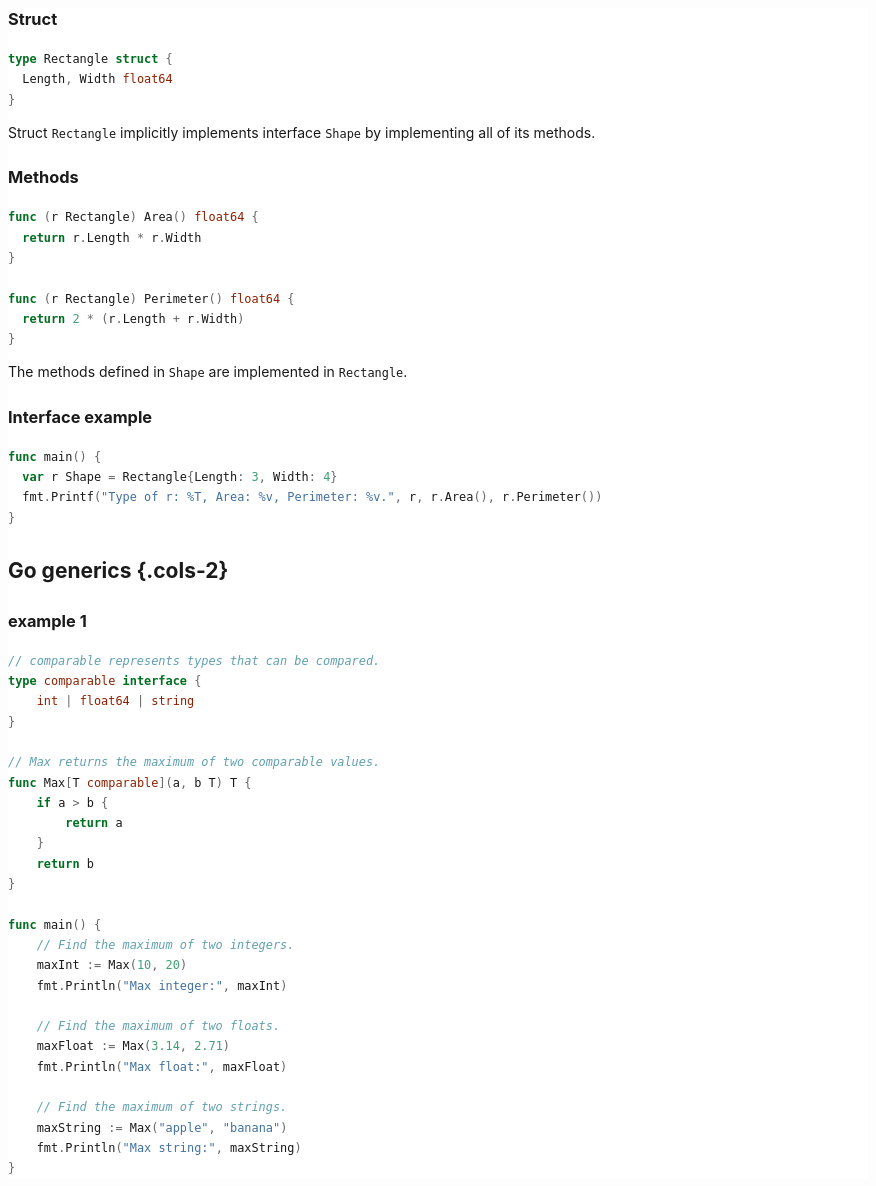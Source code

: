### Struct

```go
type Rectangle struct {
  Length, Width float64
}
```

Struct `Rectangle` implicitly implements interface `Shape` by implementing all of its methods.

### Methods

```go
func (r Rectangle) Area() float64 {
  return r.Length * r.Width
}

func (r Rectangle) Perimeter() float64 {
  return 2 * (r.Length + r.Width)
}
```

The methods defined in `Shape` are implemented in `Rectangle`.

### Interface example

```go {.wrap}
func main() {
  var r Shape = Rectangle{Length: 3, Width: 4}
  fmt.Printf("Type of r: %T, Area: %v, Perimeter: %v.", r, r.Area(), r.Perimeter())
}

```
Go generics  {.cols-2}
-------------


### example 1
```go
// comparable represents types that can be compared.
type comparable interface {
	int | float64 | string
}

// Max returns the maximum of two comparable values.
func Max[T comparable](a, b T) T {
	if a > b {
		return a
	}
	return b
}

func main() {
	// Find the maximum of two integers.
	maxInt := Max(10, 20)
	fmt.Println("Max integer:", maxInt) 

	// Find the maximum of two floats.
	maxFloat := Max(3.14, 2.71)
	fmt.Println("Max float:", maxFloat) 

	// Find the maximum of two strings.
	maxString := Max("apple", "banana")
	fmt.Println("Max string:", maxString) 
}

```